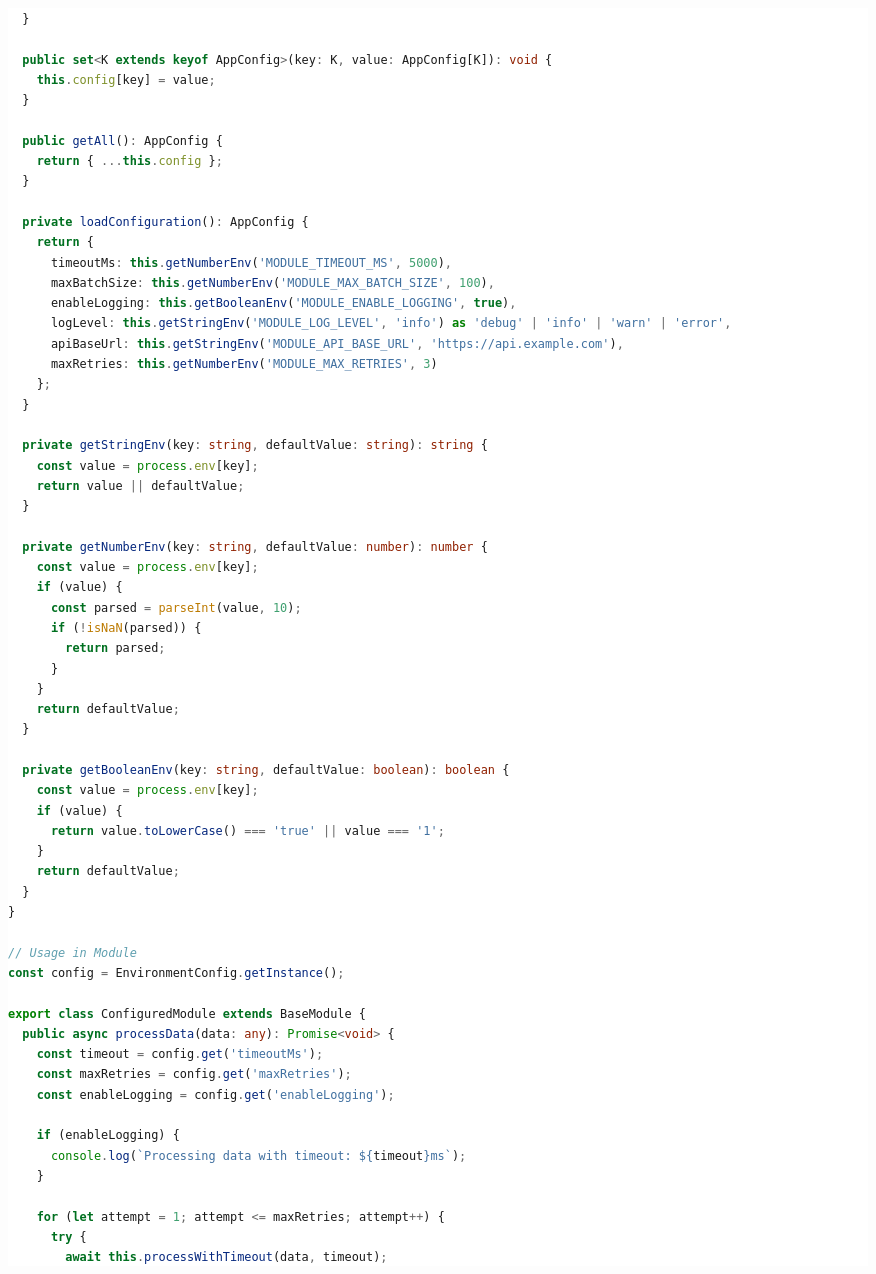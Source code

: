 ```typescript
  }
  
  public set<K extends keyof AppConfig>(key: K, value: AppConfig[K]): void {
    this.config[key] = value;
  }
  
  public getAll(): AppConfig {
    return { ...this.config };
  }
  
  private loadConfiguration(): AppConfig {
    return {
      timeoutMs: this.getNumberEnv('MODULE_TIMEOUT_MS', 5000),
      maxBatchSize: this.getNumberEnv('MODULE_MAX_BATCH_SIZE', 100),
      enableLogging: this.getBooleanEnv('MODULE_ENABLE_LOGGING', true),
      logLevel: this.getStringEnv('MODULE_LOG_LEVEL', 'info') as 'debug' | 'info' | 'warn' | 'error',
      apiBaseUrl: this.getStringEnv('MODULE_API_BASE_URL', 'https://api.example.com'),
      maxRetries: this.getNumberEnv('MODULE_MAX_RETRIES', 3)
    };
  }
  
  private getStringEnv(key: string, defaultValue: string): string {
    const value = process.env[key];
    return value || defaultValue;
  }
  
  private getNumberEnv(key: string, defaultValue: number): number {
    const value = process.env[key];
    if (value) {
      const parsed = parseInt(value, 10);
      if (!isNaN(parsed)) {
        return parsed;
      }
    }
    return defaultValue;
  }
  
  private getBooleanEnv(key: string, defaultValue: boolean): boolean {
    const value = process.env[key];
    if (value) {
      return value.toLowerCase() === 'true' || value === '1';
    }
    return defaultValue;
  }
}

// Usage in Module
const config = EnvironmentConfig.getInstance();

export class ConfiguredModule extends BaseModule {
  public async processData(data: any): Promise<void> {
    const timeout = config.get('timeoutMs');
    const maxRetries = config.get('maxRetries');
    const enableLogging = config.get('enableLogging');
    
    if (enableLogging) {
      console.log(`Processing data with timeout: ${timeout}ms`);
    }
    
    for (let attempt = 1; attempt <= maxRetries; attempt++) {
      try {
        await this.processWithTimeout(data, timeout);
```